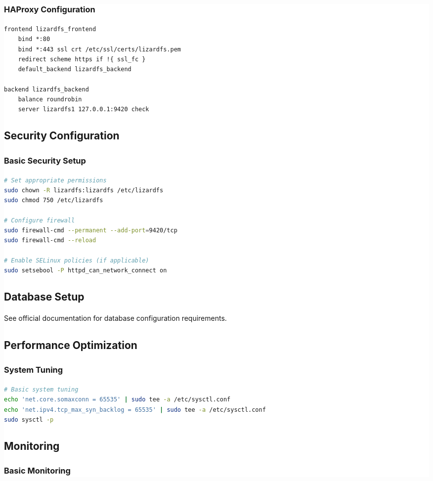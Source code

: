 ### HAProxy Configuration

```haproxy
frontend lizardfs_frontend
    bind *:80
    bind *:443 ssl crt /etc/ssl/certs/lizardfs.pem
    redirect scheme https if !{ ssl_fc }
    default_backend lizardfs_backend

backend lizardfs_backend
    balance roundrobin
    server lizardfs1 127.0.0.1:9420 check
```

## Security Configuration

### Basic Security Setup

```bash
# Set appropriate permissions
sudo chown -R lizardfs:lizardfs /etc/lizardfs
sudo chmod 750 /etc/lizardfs

# Configure firewall
sudo firewall-cmd --permanent --add-port=9420/tcp
sudo firewall-cmd --reload

# Enable SELinux policies (if applicable)
sudo setsebool -P httpd_can_network_connect on
```

## Database Setup

See official documentation for database configuration requirements.

## Performance Optimization

### System Tuning

```bash
# Basic system tuning
echo 'net.core.somaxconn = 65535' | sudo tee -a /etc/sysctl.conf
echo 'net.ipv4.tcp_max_syn_backlog = 65535' | sudo tee -a /etc/sysctl.conf
sudo sysctl -p
```

## Monitoring

### Basic Monitoring
